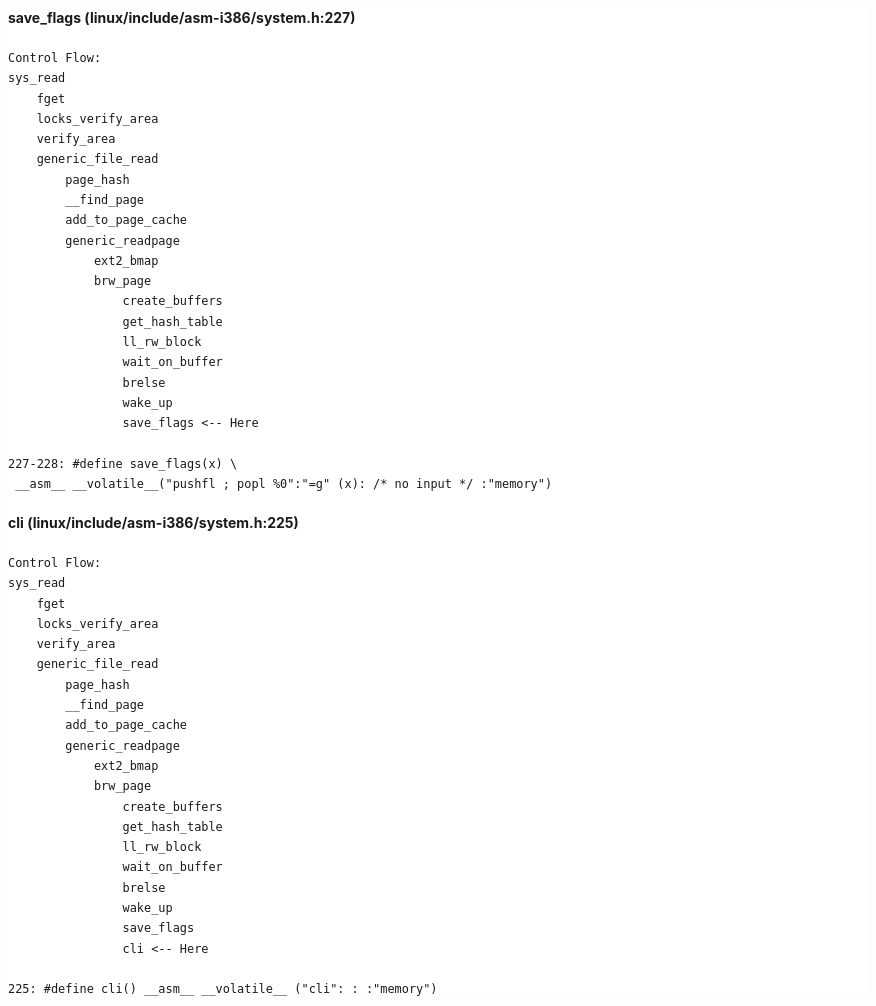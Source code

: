#### save\_flags (linux/include/asm-i386/system.h:227)

```txt
Control Flow:
sys_read
    fget
    locks_verify_area
    verify_area
    generic_file_read
        page_hash
        __find_page
        add_to_page_cache
        generic_readpage
            ext2_bmap
            brw_page
                create_buffers
                get_hash_table
                ll_rw_block
                wait_on_buffer
                brelse
                wake_up
                save_flags <-- Here

227-228: #define save_flags(x) \
 __asm__ __volatile__("pushfl ; popl %0":"=g" (x): /* no input */ :"memory")
```

#### cli (linux/include/asm-i386/system.h:225)

```txt
Control Flow:
sys_read
    fget
    locks_verify_area
    verify_area
    generic_file_read
        page_hash
        __find_page
        add_to_page_cache
        generic_readpage
            ext2_bmap
            brw_page
                create_buffers
                get_hash_table
                ll_rw_block
                wait_on_buffer
                brelse
                wake_up
                save_flags
                cli <-- Here

225: #define cli() __asm__ __volatile__ ("cli": : :"memory")
```
